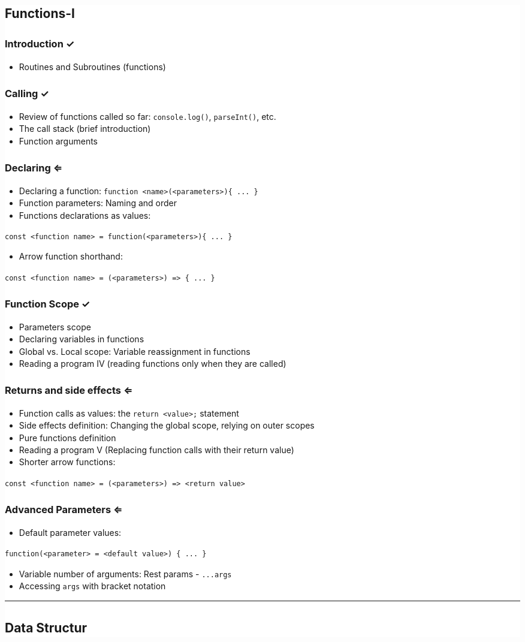 
## Functions-I

### Introduction &#10003;

-   Routines and Subroutines (functions)

### Calling &#10003;

-   Review of functions called so far: `console.log()`, `parseInt()`, etc.
-   The call stack (brief introduction)
-   Function arguments

### Declaring &lArr;

-   Declaring a function: `function <name>(<parameters>){ ... }`
-   Function parameters: Naming and order
-   Functions declarations as values:

`const <function name> = function(<parameters>){ ... }`

-   Arrow function shorthand:

`const <function name> = (<parameters>) => { ... }`

### Function Scope &#10003;

-   Parameters scope
-   Declaring variables in functions
-   Global vs. Local scope: Variable reassignment in functions
-   Reading a program IV (reading functions only when they are called)

### Returns and side effects &lArr;

-   Function calls as values: the `return <value>;` statement
-   Side effects definition: Changing the global scope, relying on outer scopes
-   Pure functions definition
-   Reading a program V (Replacing function calls with their return value)
-   Shorter arrow functions:

`const <function name> = (<parameters>) => <return value>`

### Advanced Parameters &lArr;

-   Default parameter values:

`function(<parameter> = <default value>) { ... }`

-   Variable number of arguments: Rest params - `...args`
-   Accessing `args` with bracket notation

---

## Data Structur

